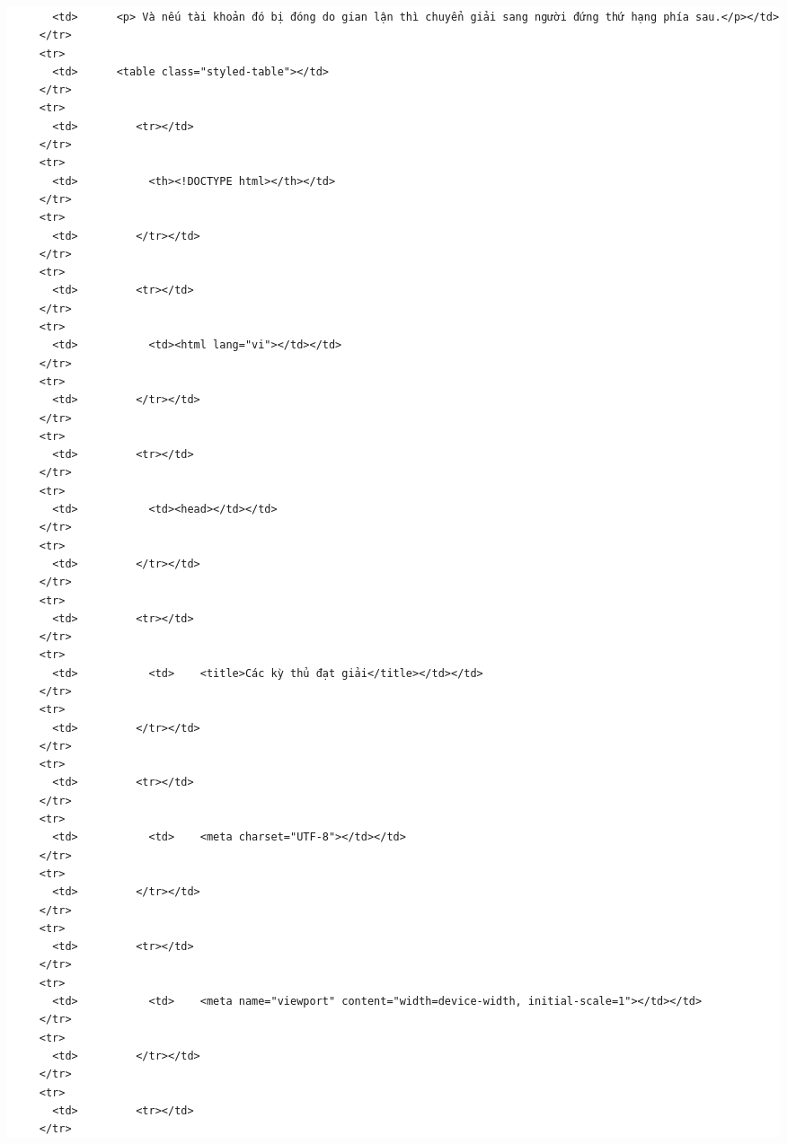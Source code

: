            <td>      <p> Và nếu tài khoản đó bị đóng do gian lận thì chuyển giải sang người đứng thứ hạng phía sau.</p></td>
         </tr>
         <tr>
           <td>      <table class="styled-table"></td>
         </tr>
         <tr>
           <td>         <tr></td>
         </tr>
         <tr>
           <td>           <th><!DOCTYPE html></th></td>
         </tr>
         <tr>
           <td>         </tr></td>
         </tr>
         <tr>
           <td>         <tr></td>
         </tr>
         <tr>
           <td>           <td><html lang="vi"></td></td>
         </tr>
         <tr>
           <td>         </tr></td>
         </tr>
         <tr>
           <td>         <tr></td>
         </tr>
         <tr>
           <td>           <td><head></td></td>
         </tr>
         <tr>
           <td>         </tr></td>
         </tr>
         <tr>
           <td>         <tr></td>
         </tr>
         <tr>
           <td>           <td>    <title>Các kỳ thủ đạt giải</title></td></td>
         </tr>
         <tr>
           <td>         </tr></td>
         </tr>
         <tr>
           <td>         <tr></td>
         </tr>
         <tr>
           <td>           <td>    <meta charset="UTF-8"></td></td>
         </tr>
         <tr>
           <td>         </tr></td>
         </tr>
         <tr>
           <td>         <tr></td>
         </tr>
         <tr>
           <td>           <td>    <meta name="viewport" content="width=device-width, initial-scale=1"></td></td>
         </tr>
         <tr>
           <td>         </tr></td>
         </tr>
         <tr>
           <td>         <tr></td>
         </tr>